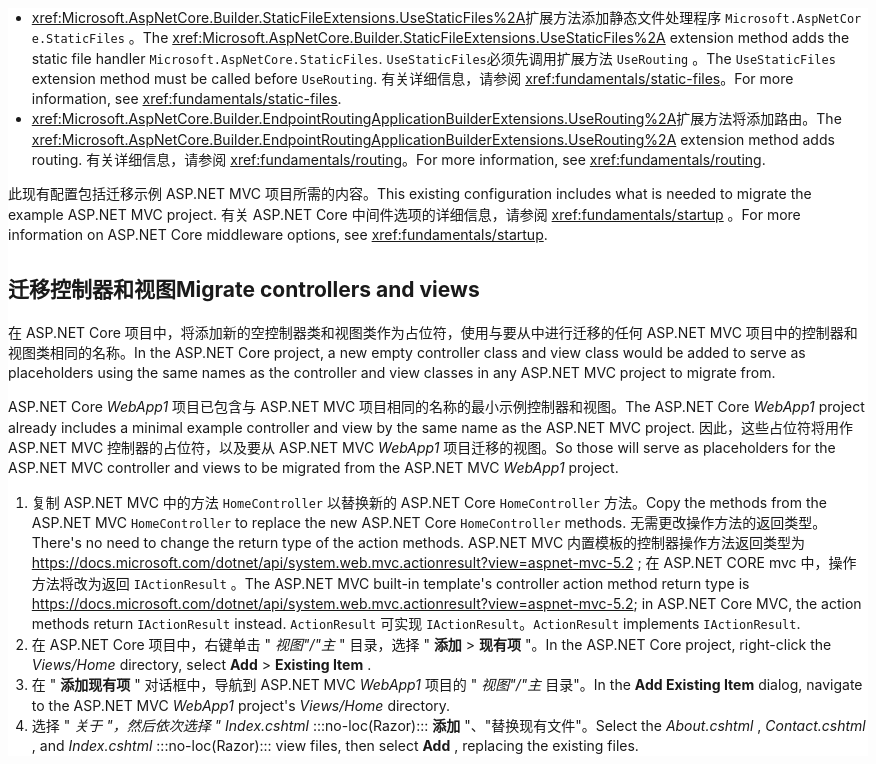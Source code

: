 * <span data-ttu-id="9ac19-147"><xref:Microsoft.AspNetCore.Builder.StaticFileExtensions.UseStaticFiles%2A>扩展方法添加静态文件处理程序 `Microsoft.AspNetCore.StaticFiles` 。</span><span class="sxs-lookup"><span data-stu-id="9ac19-147">The <xref:Microsoft.AspNetCore.Builder.StaticFileExtensions.UseStaticFiles%2A> extension method adds the static file handler `Microsoft.AspNetCore.StaticFiles`.</span></span> <span data-ttu-id="9ac19-148">`UseStaticFiles`必须先调用扩展方法 `UseRouting` 。</span><span class="sxs-lookup"><span data-stu-id="9ac19-148">The `UseStaticFiles` extension method must be called before `UseRouting`.</span></span> <span data-ttu-id="9ac19-149">有关详细信息，请参阅 <xref:fundamentals/static-files>。</span><span class="sxs-lookup"><span data-stu-id="9ac19-149">For more information, see <xref:fundamentals/static-files>.</span></span>
* <span data-ttu-id="9ac19-150"><xref:Microsoft.AspNetCore.Builder.EndpointRoutingApplicationBuilderExtensions.UseRouting%2A>扩展方法将添加路由。</span><span class="sxs-lookup"><span data-stu-id="9ac19-150">The <xref:Microsoft.AspNetCore.Builder.EndpointRoutingApplicationBuilderExtensions.UseRouting%2A> extension method adds routing.</span></span> <span data-ttu-id="9ac19-151">有关详细信息，请参阅 <xref:fundamentals/routing>。</span><span class="sxs-lookup"><span data-stu-id="9ac19-151">For more information, see <xref:fundamentals/routing>.</span></span>

<span data-ttu-id="9ac19-152">此现有配置包括迁移示例 ASP.NET MVC 项目所需的内容。</span><span class="sxs-lookup"><span data-stu-id="9ac19-152">This existing configuration includes what is needed to migrate the example ASP.NET MVC project.</span></span> <span data-ttu-id="9ac19-153">有关 ASP.NET Core 中间件选项的详细信息，请参阅 <xref:fundamentals/startup> 。</span><span class="sxs-lookup"><span data-stu-id="9ac19-153">For more information on ASP.NET Core middleware options, see <xref:fundamentals/startup>.</span></span>

## <a name="migrate-controllers-and-views"></a><span data-ttu-id="9ac19-154">迁移控制器和视图</span><span class="sxs-lookup"><span data-stu-id="9ac19-154">Migrate controllers and views</span></span>

<span data-ttu-id="9ac19-155">在 ASP.NET Core 项目中，将添加新的空控制器类和视图类作为占位符，使用与要从中进行迁移的任何 ASP.NET MVC 项目中的控制器和视图类相同的名称。</span><span class="sxs-lookup"><span data-stu-id="9ac19-155">In the ASP.NET Core project, a new empty controller class and view class would be added to serve as placeholders using the same names as the controller and view classes in any ASP.NET MVC project to migrate from.</span></span>

<span data-ttu-id="9ac19-156">ASP.NET Core *WebApp1* 项目已包含与 ASP.NET MVC 项目相同的名称的最小示例控制器和视图。</span><span class="sxs-lookup"><span data-stu-id="9ac19-156">The ASP.NET Core *WebApp1* project already includes a minimal example controller and view by the same name as the ASP.NET MVC project.</span></span> <span data-ttu-id="9ac19-157">因此，这些占位符将用作 ASP.NET MVC 控制器的占位符，以及要从 ASP.NET MVC *WebApp1* 项目迁移的视图。</span><span class="sxs-lookup"><span data-stu-id="9ac19-157">So those will serve as placeholders for the ASP.NET MVC controller and views to be migrated from the ASP.NET MVC *WebApp1* project.</span></span>

1. <span data-ttu-id="9ac19-158">复制 ASP.NET MVC 中的方法 `HomeController` 以替换新的 ASP.NET Core `HomeController` 方法。</span><span class="sxs-lookup"><span data-stu-id="9ac19-158">Copy the methods from the ASP.NET MVC `HomeController` to replace the new ASP.NET Core `HomeController` methods.</span></span> <span data-ttu-id="9ac19-159">无需更改操作方法的返回类型。</span><span class="sxs-lookup"><span data-stu-id="9ac19-159">There's no need to change the return type of the action methods.</span></span> <span data-ttu-id="9ac19-160">ASP.NET MVC 内置模板的控制器操作方法返回类型为 <https://docs.microsoft.com/dotnet/api/system.web.mvc.actionresult?view=aspnet-mvc-5.2> ; 在 ASP.NET CORE mvc 中，操作方法将改为返回 `IActionResult` 。</span><span class="sxs-lookup"><span data-stu-id="9ac19-160">The ASP.NET MVC built-in template's controller action method return type is <https://docs.microsoft.com/dotnet/api/system.web.mvc.actionresult?view=aspnet-mvc-5.2>; in ASP.NET Core MVC, the action methods return `IActionResult` instead.</span></span> <span data-ttu-id="9ac19-161">`ActionResult` 可实现 `IActionResult`。</span><span class="sxs-lookup"><span data-stu-id="9ac19-161">`ActionResult` implements `IActionResult`.</span></span>
1. <span data-ttu-id="9ac19-162">在 ASP.NET Core 项目中，右键单击 " *视图"/"主* " 目录，选择 " **添加** > **现有项** "。</span><span class="sxs-lookup"><span data-stu-id="9ac19-162">In the ASP.NET Core project, right-click the *Views/Home* directory, select **Add** > **Existing Item** .</span></span>
1. <span data-ttu-id="9ac19-163">在 " **添加现有项** " 对话框中，导航到 ASP.NET MVC *WebApp1* 项目的 " *视图"/"主* 目录"。</span><span class="sxs-lookup"><span data-stu-id="9ac19-163">In the **Add Existing Item** dialog, navigate to the ASP.NET MVC *WebApp1* project's *Views/Home* directory.</span></span>
1. <span data-ttu-id="9ac19-164">选择 " *关于* *"，然后依次选择 "* *Index.cshtml* :::no-loc(Razor)::: **添加** "、"替换现有文件"。</span><span class="sxs-lookup"><span data-stu-id="9ac19-164">Select the *About.cshtml* , *Contact.cshtml* , and *Index.cshtml* :::no-loc(Razor)::: view files, then select **Add** , replacing the existing files.</span></span>
